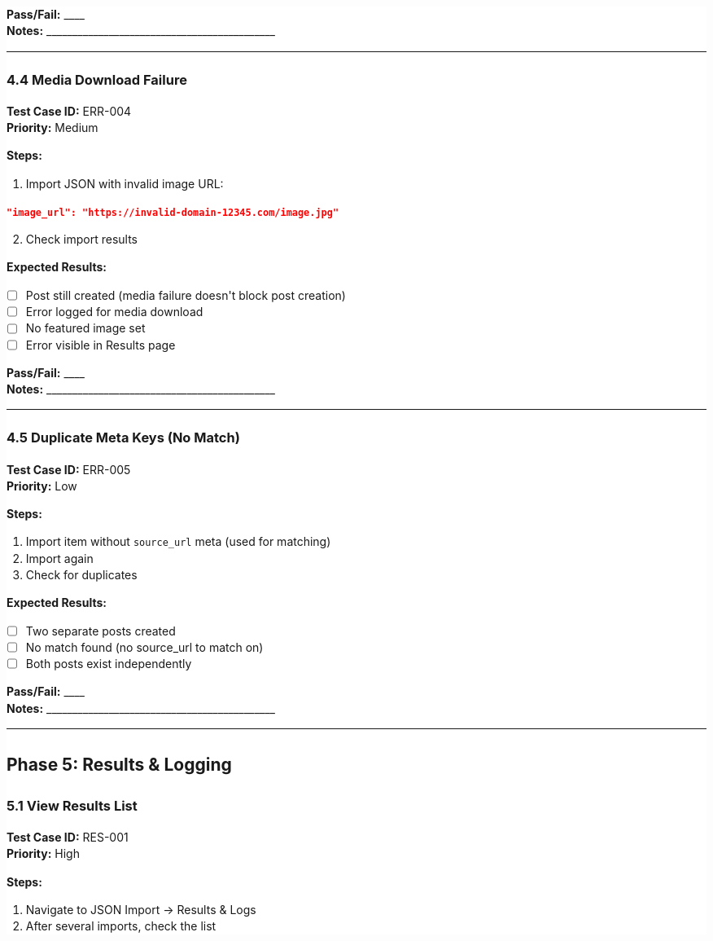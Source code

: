 **Pass/Fail:** ____  
**Notes:** ____________________________________________

---

### 4.4 Media Download Failure
**Test Case ID:** ERR-004  
**Priority:** Medium

**Steps:**
1. Import JSON with invalid image URL:
```json
"image_url": "https://invalid-domain-12345.com/image.jpg"
```
2. Check import results

**Expected Results:**
- [ ] Post still created (media failure doesn't block post creation)
- [ ] Error logged for media download
- [ ] No featured image set
- [ ] Error visible in Results page

**Pass/Fail:** ____  
**Notes:** ____________________________________________

---

### 4.5 Duplicate Meta Keys (No Match)
**Test Case ID:** ERR-005  
**Priority:** Low

**Steps:**
1. Import item without `source_url` meta (used for matching)
2. Import again
3. Check for duplicates

**Expected Results:**
- [ ] Two separate posts created
- [ ] No match found (no source_url to match on)
- [ ] Both posts exist independently

**Pass/Fail:** ____  
**Notes:** ____________________________________________

---

## Phase 5: Results & Logging

### 5.1 View Results List
**Test Case ID:** RES-001  
**Priority:** High

**Steps:**
1. Navigate to JSON Import → Results & Logs
2. After several imports, check the list
